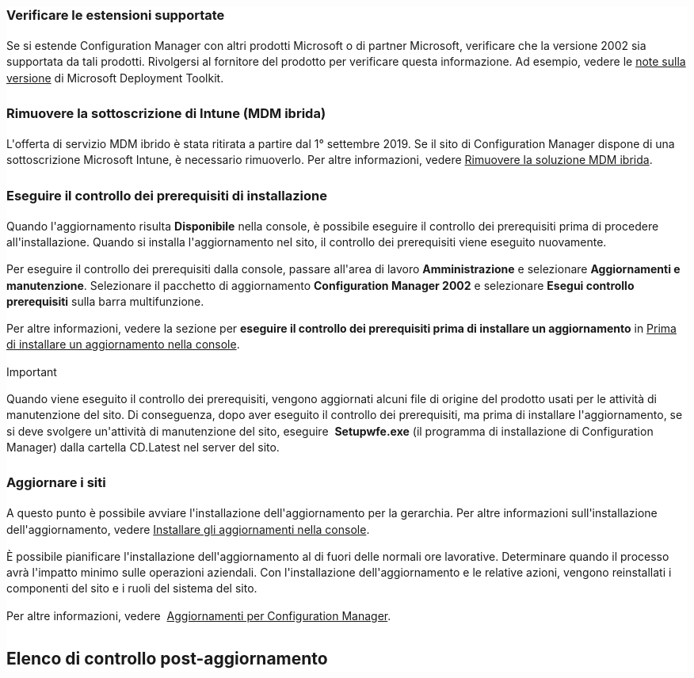 ### <a name="review-supported-extensions"></a>Verificare le estensioni supportate


Se si estende Configuration Manager con altri prodotti Microsoft o di partner Microsoft, verificare che la versione 2002 sia supportata da tali prodotti. Rivolgersi al fornitore del prodotto per verificare questa informazione. Ad esempio, vedere le [note sulla versione](../../../mdt/release-notes.md) di Microsoft Deployment Toolkit.

### <a name="remove-intune-subscription-hybrid-mdm"></a>Rimuovere la sottoscrizione di Intune (MDM ibrida)


L'offerta di servizio MDM ibrido è stata ritirata a partire dal 1° settembre 2019. Se il sito di Configuration Manager dispone di una sottoscrizione Microsoft Intune, è necessario rimuoverlo. Per altre informazioni, vedere [Rimuovere la soluzione MDM ibrida](../../../mdm/understand/what-happened-to-hybrid.md#remove-hybrid-mdm).

### <a name="run-the-setup-prerequisite-checker"></a>Eseguire il controllo dei prerequisiti di installazione

Quando l'aggiornamento risulta **Disponibile** nella console, è possibile eseguire il controllo dei prerequisiti prima di procedere all'installazione. Quando si installa l'aggiornamento nel sito, il controllo dei prerequisiti viene eseguito nuovamente.

Per eseguire il controllo dei prerequisiti dalla console, passare all'area di lavoro **Amministrazione** e selezionare **Aggiornamenti e manutenzione**. Selezionare il pacchetto di aggiornamento **Configuration Manager 2002** e selezionare **Esegui controllo prerequisiti** sulla barra multifunzione.

Per altre informazioni, vedere la sezione per **eseguire il controllo dei prerequisiti prima di installare un aggiornamento** in [Prima di installare un aggiornamento nella console](install-in-console-updates.md#bkmk_beforeinstall).

> [!IMPORTANT]  
> Quando viene eseguito il controllo dei prerequisiti, vengono aggiornati alcuni file di origine del prodotto usati per le attività di manutenzione del sito. Di conseguenza, dopo aver eseguito il controllo dei prerequisiti, ma prima di installare l'aggiornamento, se si deve svolgere un'attività di manutenzione del sito, eseguire  **Setupwfe.exe** (il programma di installazione di Configuration Manager) dalla cartella CD.Latest nel server del sito.

### <a name="update-sites"></a>Aggiornare i siti

A questo punto è possibile avviare l'installazione dell'aggiornamento per la gerarchia. Per altre informazioni sull'installazione dell'aggiornamento, vedere [Installare gli aggiornamenti nella console](install-in-console-updates.md#bkmk_install).

È possibile pianificare l'installazione dell'aggiornamento al di fuori delle normali ore lavorative. Determinare quando il processo avrà l'impatto minimo sulle operazioni aziendali. Con l'installazione dell'aggiornamento e le relative azioni, vengono reinstallati i componenti del sito e i ruoli del sistema del sito.

Per altre informazioni, vedere  [Aggiornamenti per Configuration Manager](updates.md).

## <a name="post-update-checklist"></a>Elenco di controllo post-aggiornamento
